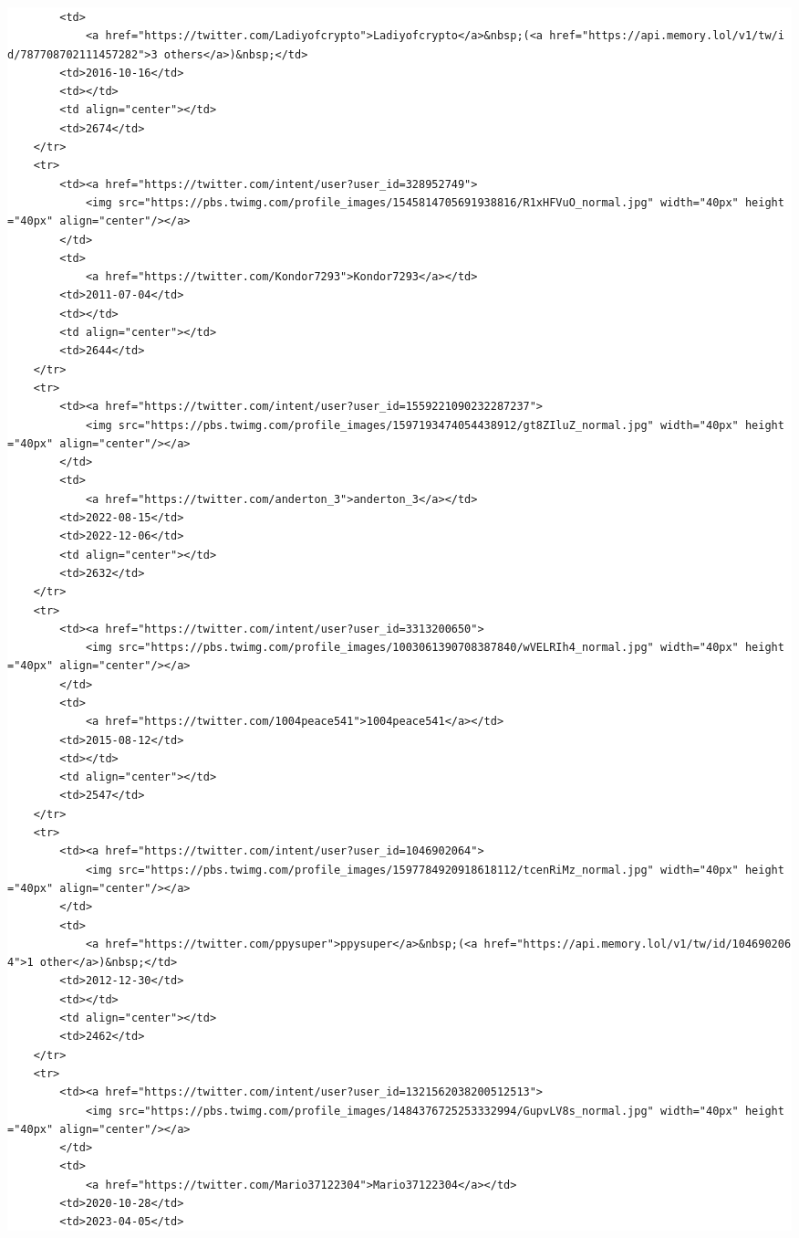             <td>
                <a href="https://twitter.com/Ladiyofcrypto">Ladiyofcrypto</a>&nbsp;(<a href="https://api.memory.lol/v1/tw/id/787708702111457282">3 others</a>)&nbsp;</td>
            <td>2016-10-16</td>
            <td></td>
            <td align="center"></td>
            <td>2674</td>
        </tr>
        <tr>
            <td><a href="https://twitter.com/intent/user?user_id=328952749">
                <img src="https://pbs.twimg.com/profile_images/1545814705691938816/R1xHFVuO_normal.jpg" width="40px" height="40px" align="center"/></a>
            </td>
            <td>
                <a href="https://twitter.com/Kondor7293">Kondor7293</a></td>
            <td>2011-07-04</td>
            <td></td>
            <td align="center"></td>
            <td>2644</td>
        </tr>
        <tr>
            <td><a href="https://twitter.com/intent/user?user_id=1559221090232287237">
                <img src="https://pbs.twimg.com/profile_images/1597193474054438912/gt8ZIluZ_normal.jpg" width="40px" height="40px" align="center"/></a>
            </td>
            <td>
                <a href="https://twitter.com/anderton_3">anderton_3</a></td>
            <td>2022-08-15</td>
            <td>2022-12-06</td>
            <td align="center"></td>
            <td>2632</td>
        </tr>
        <tr>
            <td><a href="https://twitter.com/intent/user?user_id=3313200650">
                <img src="https://pbs.twimg.com/profile_images/1003061390708387840/wVELRIh4_normal.jpg" width="40px" height="40px" align="center"/></a>
            </td>
            <td>
                <a href="https://twitter.com/1004peace541">1004peace541</a></td>
            <td>2015-08-12</td>
            <td></td>
            <td align="center"></td>
            <td>2547</td>
        </tr>
        <tr>
            <td><a href="https://twitter.com/intent/user?user_id=1046902064">
                <img src="https://pbs.twimg.com/profile_images/1597784920918618112/tcenRiMz_normal.jpg" width="40px" height="40px" align="center"/></a>
            </td>
            <td>
                <a href="https://twitter.com/ppysuper">ppysuper</a>&nbsp;(<a href="https://api.memory.lol/v1/tw/id/1046902064">1 other</a>)&nbsp;</td>
            <td>2012-12-30</td>
            <td></td>
            <td align="center"></td>
            <td>2462</td>
        </tr>
        <tr>
            <td><a href="https://twitter.com/intent/user?user_id=1321562038200512513">
                <img src="https://pbs.twimg.com/profile_images/1484376725253332994/GupvLV8s_normal.jpg" width="40px" height="40px" align="center"/></a>
            </td>
            <td>
                <a href="https://twitter.com/Mario37122304">Mario37122304</a></td>
            <td>2020-10-28</td>
            <td>2023-04-05</td>